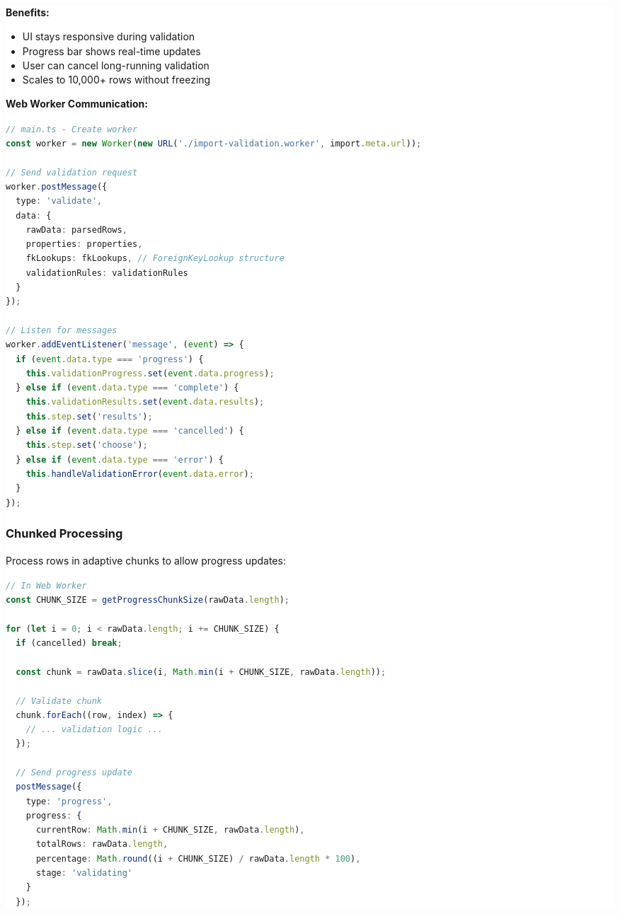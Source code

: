 **Benefits:**
- UI stays responsive during validation
- Progress bar shows real-time updates
- User can cancel long-running validation
- Scales to 10,000+ rows without freezing

**Web Worker Communication:**
```typescript
// main.ts - Create worker
const worker = new Worker(new URL('./import-validation.worker', import.meta.url));

// Send validation request
worker.postMessage({
  type: 'validate',
  data: {
    rawData: parsedRows,
    properties: properties,
    fkLookups: fkLookups, // ForeignKeyLookup structure
    validationRules: validationRules
  }
});

// Listen for messages
worker.addEventListener('message', (event) => {
  if (event.data.type === 'progress') {
    this.validationProgress.set(event.data.progress);
  } else if (event.data.type === 'complete') {
    this.validationResults.set(event.data.results);
    this.step.set('results');
  } else if (event.data.type === 'cancelled') {
    this.step.set('choose');
  } else if (event.data.type === 'error') {
    this.handleValidationError(event.data.error);
  }
});
```

### Chunked Processing

Process rows in adaptive chunks to allow progress updates:

```typescript
// In Web Worker
const CHUNK_SIZE = getProgressChunkSize(rawData.length);

for (let i = 0; i < rawData.length; i += CHUNK_SIZE) {
  if (cancelled) break;

  const chunk = rawData.slice(i, Math.min(i + CHUNK_SIZE, rawData.length));

  // Validate chunk
  chunk.forEach((row, index) => {
    // ... validation logic ...
  });

  // Send progress update
  postMessage({
    type: 'progress',
    progress: {
      currentRow: Math.min(i + CHUNK_SIZE, rawData.length),
      totalRows: rawData.length,
      percentage: Math.round((i + CHUNK_SIZE) / rawData.length * 100),
      stage: 'validating'
    }
  });
```